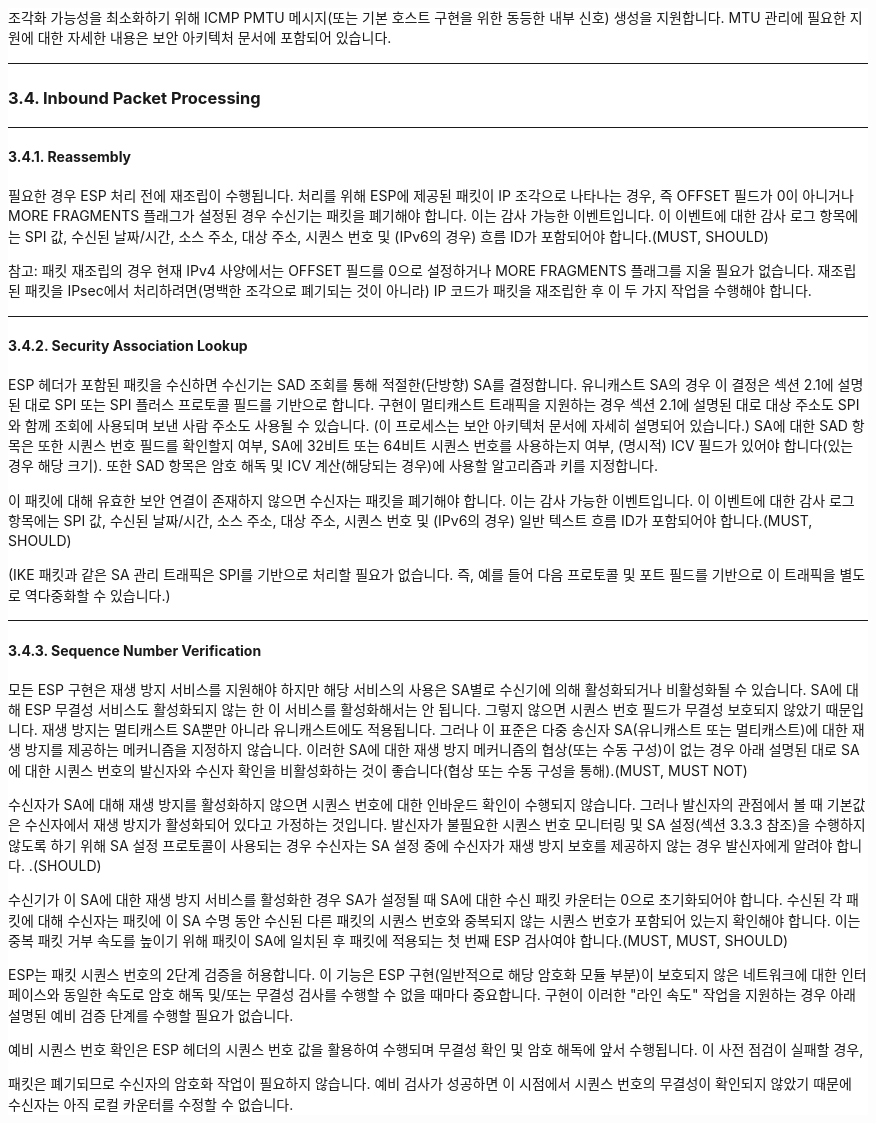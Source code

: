 조각화 가능성을 최소화하기 위해 ICMP PMTU 메시지\(또는 기본 호스트 구현을 위한 동등한 내부 신호\) 생성을 지원합니다. MTU 관리에 필요한 지원에 대한 자세한 내용은 보안 아키텍처 문서에 포함되어 있습니다.

---
### **3.4.  Inbound Packet Processing**
---
#### **3.4.1.  Reassembly**

필요한 경우 ESP 처리 전에 재조립이 수행됩니다. 처리를 위해 ESP에 제공된 패킷이 IP 조각으로 나타나는 경우, 즉 OFFSET 필드가 0이 아니거나 MORE FRAGMENTS 플래그가 설정된 경우 수신기는 패킷을 폐기해야 합니다. 이는 감사 가능한 이벤트입니다. 이 이벤트에 대한 감사 로그 항목에는 SPI 값, 수신된 날짜/시간, 소스 주소, 대상 주소, 시퀀스 번호 및 \(IPv6의 경우\) 흐름 ID가 포함되어야 합니다.\(MUST, SHOULD\)

참고: 패킷 재조립의 경우 현재 IPv4 사양에서는 OFFSET 필드를 0으로 설정하거나 MORE FRAGMENTS 플래그를 지울 필요가 없습니다. 재조립된 패킷을 IPsec에서 처리하려면\(명백한 조각으로 폐기되는 것이 아니라\) IP 코드가 패킷을 재조립한 후 이 두 가지 작업을 수행해야 합니다.

---
#### **3.4.2.  Security Association Lookup**

ESP 헤더가 포함된 패킷을 수신하면 수신기는 SAD 조회를 통해 적절한\(단방향\) SA를 결정합니다. 유니캐스트 SA의 경우 이 결정은 섹션 2.1에 설명된 대로 SPI 또는 SPI 플러스 프로토콜 필드를 기반으로 합니다. 구현이 멀티캐스트 트래픽을 지원하는 경우 섹션 2.1에 설명된 대로 대상 주소도 SPI와 함께 조회에 사용되며 보낸 사람 주소도 사용될 수 있습니다. \(이 프로세스는 보안 아키텍처 문서에 자세히 설명되어 있습니다.\) SA에 대한 SAD 항목은 또한 시퀀스 번호 필드를 확인할지 여부, SA에 32비트 또는 64비트 시퀀스 번호를 사용하는지 여부, \(명시적\) ICV 필드가 있어야 합니다\(있는 경우 해당 크기\). 또한 SAD 항목은 암호 해독 및 ICV 계산\(해당되는 경우\)에 사용할 알고리즘과 키를 지정합니다.

이 패킷에 대해 유효한 보안 연결이 존재하지 않으면 수신자는 패킷을 폐기해야 합니다. 이는 감사 가능한 이벤트입니다. 이 이벤트에 대한 감사 로그 항목에는 SPI 값, 수신된 날짜/시간, 소스 주소, 대상 주소, 시퀀스 번호 및 \(IPv6의 경우\) 일반 텍스트 흐름 ID가 포함되어야 합니다.\(MUST, SHOULD\)

\(IKE 패킷과 같은 SA 관리 트래픽은 SPI를 기반으로 처리할 필요가 없습니다. 즉, 예를 들어 다음 프로토콜 및 포트 필드를 기반으로 이 트래픽을 별도로 역다중화할 수 있습니다.\)

---
#### **3.4.3.  Sequence Number Verification**

모든 ESP 구현은 재생 방지 서비스를 지원해야 하지만 해당 서비스의 사용은 SA별로 수신기에 의해 활성화되거나 비활성화될 수 있습니다. SA에 대해 ESP 무결성 서비스도 활성화되지 않는 한 이 서비스를 활성화해서는 안 됩니다. 그렇지 않으면 시퀀스 번호 필드가 무결성 보호되지 않았기 때문입니다. 재생 방지는 멀티캐스트 SA뿐만 아니라 유니캐스트에도 적용됩니다. 그러나 이 표준은 다중 송신자 SA\(유니캐스트 또는 멀티캐스트\)에 대한 재생 방지를 제공하는 메커니즘을 지정하지 않습니다. 이러한 SA에 대한 재생 방지 메커니즘의 협상\(또는 수동 구성\)이 없는 경우 아래 설명된 대로 SA에 대한 시퀀스 번호의 발신자와 수신자 확인을 비활성화하는 것이 좋습니다\(협상 또는 수동 구성을 통해\).\(MUST, MUST NOT\)

수신자가 SA에 대해 재생 방지를 활성화하지 않으면 시퀀스 번호에 대한 인바운드 확인이 수행되지 않습니다. 그러나 발신자의 관점에서 볼 때 기본값은 수신자에서 재생 방지가 활성화되어 있다고 가정하는 것입니다. 발신자가 불필요한 시퀀스 번호 모니터링 및 SA 설정\(섹션 3.3.3 참조\)을 수행하지 않도록 하기 위해 SA 설정 프로토콜이 사용되는 경우 수신자는 SA 설정 중에 수신자가 재생 방지 보호를 제공하지 않는 경우 발신자에게 알려야 합니다. .\(SHOULD\)

수신기가 이 SA에 대한 재생 방지 서비스를 활성화한 경우 SA가 설정될 때 SA에 대한 수신 패킷 카운터는 0으로 초기화되어야 합니다. 수신된 각 패킷에 대해 수신자는 패킷에 이 SA 수명 동안 수신된 다른 패킷의 시퀀스 번호와 중복되지 않는 시퀀스 번호가 포함되어 있는지 확인해야 합니다. 이는 중복 패킷 거부 속도를 높이기 위해 패킷이 SA에 일치된 후 패킷에 적용되는 첫 번째 ESP 검사여야 합니다.\(MUST, MUST, SHOULD\)

ESP는 패킷 시퀀스 번호의 2단계 검증을 허용합니다. 이 기능은 ESP 구현\(일반적으로 해당 암호화 모듈 부분\)이 보호되지 않은 네트워크에 대한 인터페이스와 동일한 속도로 암호 해독 및/또는 무결성 검사를 수행할 수 없을 때마다 중요합니다. 구현이 이러한 "라인 속도" 작업을 지원하는 경우 아래 설명된 예비 검증 단계를 수행할 필요가 없습니다.

예비 시퀀스 번호 확인은 ESP 헤더의 시퀀스 번호 값을 활용하여 수행되며 무결성 확인 및 암호 해독에 앞서 수행됩니다. 이 사전 점검이 실패할 경우,

패킷은 폐기되므로 수신자의 암호화 작업이 필요하지 않습니다. 예비 검사가 성공하면 이 시점에서 시퀀스 번호의 무결성이 확인되지 않았기 때문에 수신자는 아직 로컬 카운터를 수정할 수 없습니다.
